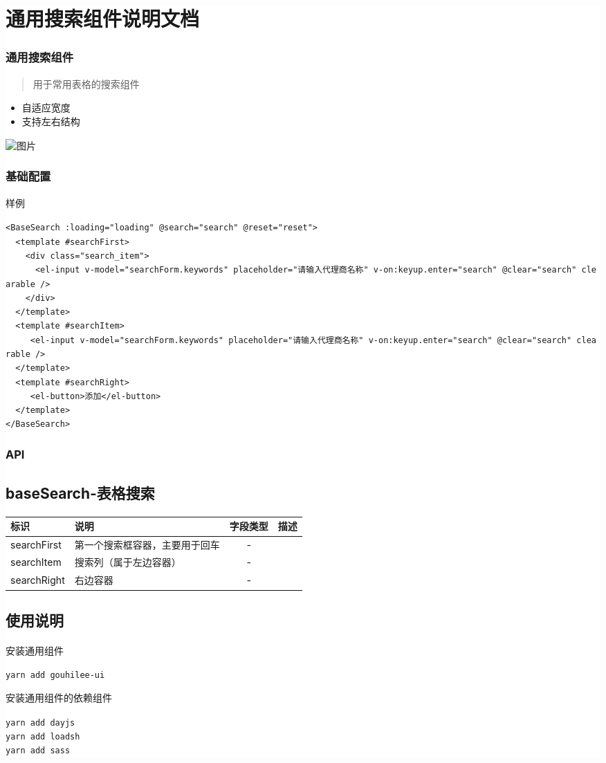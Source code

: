 # 通用搜索组件说明文档

### 通用搜索组件
> 用于常用表格的搜索组件
- 自适应宽度
- 支持左右结构

![图片](https://gouhi-typora.oss-cn-shanghai.aliyuncs.com/uPic/image-20230512093752471.png)

### 基础配置
样例
``` vue
<BaseSearch :loading="loading" @search="search" @reset="reset">
  <template #searchFirst>
    <div class="search_item">
      <el-input v-model="searchForm.keywords" placeholder="请输入代理商名称" v-on:keyup.enter="search" @clear="search" clearable />
    </div>
  </template>
  <template #searchItem>
     <el-input v-model="searchForm.keywords" placeholder="请输入代理商名称" v-on:keyup.enter="search" @clear="search" clearable />
  </template>
  <template #searchRight>
     <el-button>添加</el-button>
  </template>
</BaseSearch>
```

### API
## baseSearch-表格搜索
标识 | 说明 | 字段类型 | 描述
:----------- | :----------- | :-----------: | -----------:
searchFirst | 第一个搜索框容器，主要用于回车 | - |
searchItem | 搜索列（属于左边容器） | - |
searchRight | 右边容器 | - |

## 使用说明

安装通用组件
```
yarn add gouhilee-ui
```

安装通用组件的依赖组件
```
yarn add dayjs
yarn add loadsh
yarn add sass
```

